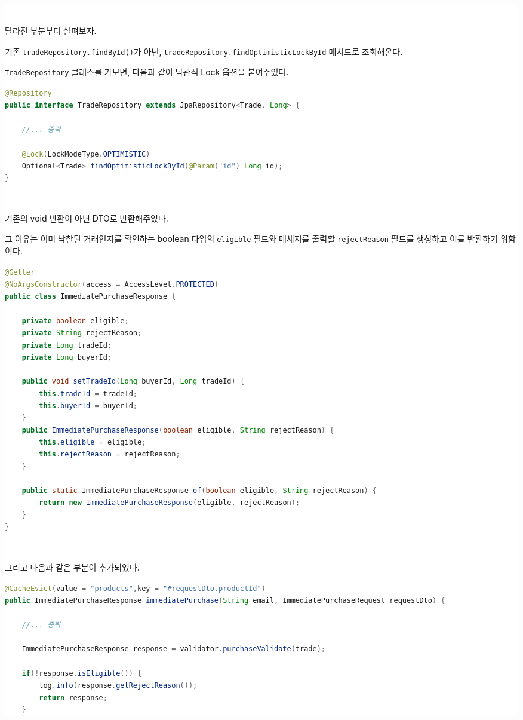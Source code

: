<br>

달라진 부분부터 살펴보자.


기존 `tradeRepository.findById()`가 아닌, `tradeRepository.findOptimisticLockById` 메서드로 조회해온다.

`TradeRepository` 클래스를 가보면, 다음과 같이 낙관적 Lock 옵션을 붙여주었다.

```java
@Repository
public interface TradeRepository extends JpaRepository<Trade, Long> {

    //... 중략

    @Lock(LockModeType.OPTIMISTIC)
    Optional<Trade> findOptimisticLockById(@Param("id") Long id);
}
```

<br>

기존의 void 반환이 아닌 DTO로 반환해주었다.

그 이유는 이미 낙찰된 거래인지를 확인하는 boolean 타입의 `eligible` 필드와 메세지를 출력할 `rejectReason` 필드를 생성하고 이를 반환하기 위함이다.


```java
@Getter
@NoArgsConstructor(access = AccessLevel.PROTECTED)
public class ImmediatePurchaseResponse {

    private boolean eligible;
    private String rejectReason;
    private Long tradeId;
    private Long buyerId;
    
    public void setTradeId(Long buyerId, Long tradeId) {
        this.tradeId = tradeId;
        this.buyerId = buyerId;
    }
    public ImmediatePurchaseResponse(boolean eligible, String rejectReason) {
        this.eligible = eligible;
        this.rejectReason = rejectReason;
    }

    public static ImmediatePurchaseResponse of(boolean eligible, String rejectReason) {
        return new ImmediatePurchaseResponse(eligible, rejectReason);
    }
}
```

<br>

그리고 다음과 같은 부분이 추가되었다. 

```java
@CacheEvict(value = "products",key = "#requestDto.productId")
public ImmediatePurchaseResponse immediatePurchase(String email, ImmediatePurchaseRequest requestDto) {

    //... 중략

    ImmediatePurchaseResponse response = validator.purchaseValidate(trade);

    if(!response.isEligible()) {
        log.info(response.getRejectReason());
        return response;
    }

```
